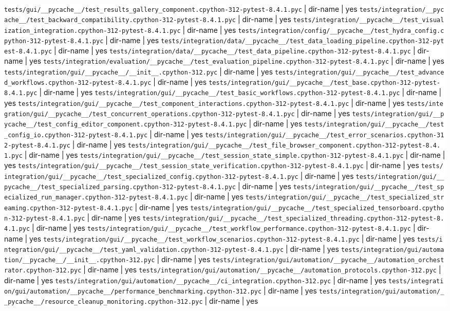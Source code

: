 `tests/gui/__pycache__/test_results_gallery_component.cpython-312-pytest-8.4.1.pyc` | dir-name | yes
`tests/integration/__pycache__/test_backward_compatibility.cpython-312-pytest-8.4.1.pyc` | dir-name | yes
`tests/integration/__pycache__/test_visualization_integration.cpython-312-pytest-8.4.1.pyc` | dir-name | yes
`tests/integration/config/__pycache__/test_hydra_config.cpython-312-pytest-8.4.1.pyc` | dir-name | yes
`tests/integration/data/__pycache__/test_data_loading_pipeline.cpython-312-pytest-8.4.1.pyc` | dir-name | yes
`tests/integration/data/__pycache__/test_data_pipeline.cpython-312-pytest-8.4.1.pyc` | dir-name | yes
`tests/integration/evaluation/__pycache__/test_evaluation_pipeline.cpython-312-pytest-8.4.1.pyc` | dir-name | yes
`tests/integration/gui/__pycache__/__init__.cpython-312.pyc` | dir-name | yes
`tests/integration/gui/__pycache__/test_advanced_workflows.cpython-312-pytest-8.4.1.pyc` | dir-name | yes
`tests/integration/gui/__pycache__/test_base.cpython-312-pytest-8.4.1.pyc` | dir-name | yes
`tests/integration/gui/__pycache__/test_basic_workflows.cpython-312-pytest-8.4.1.pyc` | dir-name | yes
`tests/integration/gui/__pycache__/test_component_interactions.cpython-312-pytest-8.4.1.pyc` | dir-name | yes
`tests/integration/gui/__pycache__/test_concurrent_operations.cpython-312-pytest-8.4.1.pyc` | dir-name | yes
`tests/integration/gui/__pycache__/test_config_editor_component.cpython-312-pytest-8.4.1.pyc` | dir-name | yes
`tests/integration/gui/__pycache__/test_config_io.cpython-312-pytest-8.4.1.pyc` | dir-name | yes
`tests/integration/gui/__pycache__/test_error_scenarios.cpython-312-pytest-8.4.1.pyc` | dir-name | yes
`tests/integration/gui/__pycache__/test_file_browser_component.cpython-312-pytest-8.4.1.pyc` | dir-name | yes
`tests/integration/gui/__pycache__/test_session_state_simple.cpython-312-pytest-8.4.1.pyc` | dir-name | yes
`tests/integration/gui/__pycache__/test_session_state_verification.cpython-312-pytest-8.4.1.pyc` | dir-name | yes
`tests/integration/gui/__pycache__/test_specialized_config.cpython-312-pytest-8.4.1.pyc` | dir-name | yes
`tests/integration/gui/__pycache__/test_specialized_parsing.cpython-312-pytest-8.4.1.pyc` | dir-name | yes
`tests/integration/gui/__pycache__/test_specialized_run_manager.cpython-312-pytest-8.4.1.pyc` | dir-name | yes
`tests/integration/gui/__pycache__/test_specialized_streaming.cpython-312-pytest-8.4.1.pyc` | dir-name | yes
`tests/integration/gui/__pycache__/test_specialized_tensorboard.cpython-312-pytest-8.4.1.pyc` | dir-name | yes
`tests/integration/gui/__pycache__/test_specialized_threading.cpython-312-pytest-8.4.1.pyc` | dir-name | yes
`tests/integration/gui/__pycache__/test_workflow_performance.cpython-312-pytest-8.4.1.pyc` | dir-name | yes
`tests/integration/gui/__pycache__/test_workflow_scenarios.cpython-312-pytest-8.4.1.pyc` | dir-name | yes
`tests/integration/gui/__pycache__/test_yaml_validation.cpython-312-pytest-8.4.1.pyc` | dir-name | yes
`tests/integration/gui/automation/__pycache__/__init__.cpython-312.pyc` | dir-name | yes
`tests/integration/gui/automation/__pycache__/automation_orchestrator.cpython-312.pyc` | dir-name | yes
`tests/integration/gui/automation/__pycache__/automation_protocols.cpython-312.pyc` | dir-name | yes
`tests/integration/gui/automation/__pycache__/ci_integration.cpython-312.pyc` | dir-name | yes
`tests/integration/gui/automation/__pycache__/performance_benchmarking.cpython-312.pyc` | dir-name | yes
`tests/integration/gui/automation/__pycache__/resource_cleanup_monitoring.cpython-312.pyc` | dir-name | yes